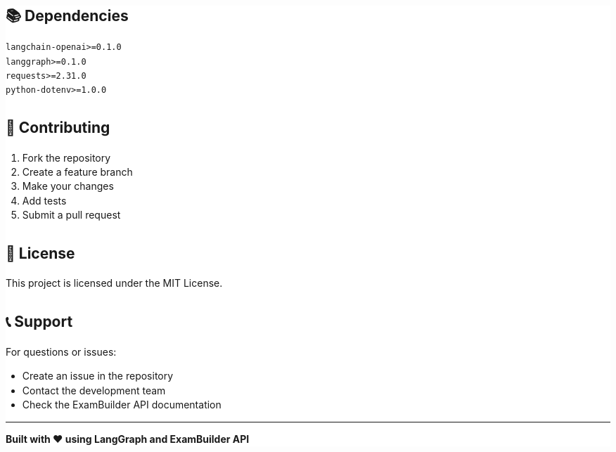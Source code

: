 ## 📚 Dependencies

```
langchain-openai>=0.1.0
langgraph>=0.1.0
requests>=2.31.0
python-dotenv>=1.0.0
```

## 🤝 Contributing

1. Fork the repository
2. Create a feature branch
3. Make your changes
4. Add tests
5. Submit a pull request

## 📄 License

This project is licensed under the MIT License.

## 📞 Support

For questions or issues:
- Create an issue in the repository
- Contact the development team
- Check the ExamBuilder API documentation

---

**Built with ❤️ using LangGraph and ExamBuilder API** 